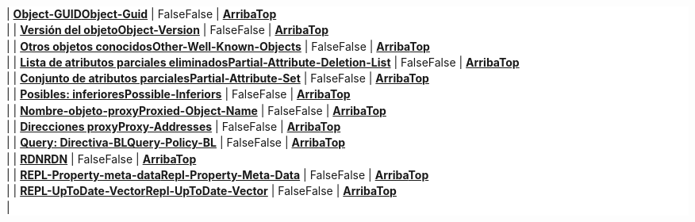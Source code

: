 | [<span data-ttu-id="4e974-292">**Object-GUID**</span><span class="sxs-lookup"><span data-stu-id="4e974-292">**Object-Guid**</span></span>](a-objectguid.md)                                       | <span data-ttu-id="4e974-293">False</span><span class="sxs-lookup"><span data-stu-id="4e974-293">False</span></span>     | [<span data-ttu-id="4e974-294">**Arriba**</span><span class="sxs-lookup"><span data-stu-id="4e974-294">**Top**</span></span>](c-top.md)<br/> |
| [<span data-ttu-id="4e974-295">**Versión del objeto**</span><span class="sxs-lookup"><span data-stu-id="4e974-295">**Object-Version**</span></span>](a-objectversion.md)                                 | <span data-ttu-id="4e974-296">False</span><span class="sxs-lookup"><span data-stu-id="4e974-296">False</span></span>     | [<span data-ttu-id="4e974-297">**Arriba**</span><span class="sxs-lookup"><span data-stu-id="4e974-297">**Top**</span></span>](c-top.md)<br/> |
| [<span data-ttu-id="4e974-298">**Otros objetos conocidos**</span><span class="sxs-lookup"><span data-stu-id="4e974-298">**Other-Well-Known-Objects**</span></span>](a-otherwellknownobjects.md)               | <span data-ttu-id="4e974-299">False</span><span class="sxs-lookup"><span data-stu-id="4e974-299">False</span></span>     | [<span data-ttu-id="4e974-300">**Arriba**</span><span class="sxs-lookup"><span data-stu-id="4e974-300">**Top**</span></span>](c-top.md)<br/> |
| [<span data-ttu-id="4e974-301">**Lista de atributos parciales eliminados**</span><span class="sxs-lookup"><span data-stu-id="4e974-301">**Partial-Attribute-Deletion-List**</span></span>](a-partialattributedeletionlist.md) | <span data-ttu-id="4e974-302">False</span><span class="sxs-lookup"><span data-stu-id="4e974-302">False</span></span>     | [<span data-ttu-id="4e974-303">**Arriba**</span><span class="sxs-lookup"><span data-stu-id="4e974-303">**Top**</span></span>](c-top.md)<br/> |
| [<span data-ttu-id="4e974-304">**Conjunto de atributos parciales**</span><span class="sxs-lookup"><span data-stu-id="4e974-304">**Partial-Attribute-Set**</span></span>](a-partialattributeset.md)                    | <span data-ttu-id="4e974-305">False</span><span class="sxs-lookup"><span data-stu-id="4e974-305">False</span></span>     | [<span data-ttu-id="4e974-306">**Arriba**</span><span class="sxs-lookup"><span data-stu-id="4e974-306">**Top**</span></span>](c-top.md)<br/> |
| [<span data-ttu-id="4e974-307">**Posibles: inferiores**</span><span class="sxs-lookup"><span data-stu-id="4e974-307">**Possible-Inferiors**</span></span>](a-possibleinferiors.md)                         | <span data-ttu-id="4e974-308">False</span><span class="sxs-lookup"><span data-stu-id="4e974-308">False</span></span>     | [<span data-ttu-id="4e974-309">**Arriba**</span><span class="sxs-lookup"><span data-stu-id="4e974-309">**Top**</span></span>](c-top.md)<br/> |
| [<span data-ttu-id="4e974-310">**Nombre-objeto-proxy**</span><span class="sxs-lookup"><span data-stu-id="4e974-310">**Proxied-Object-Name**</span></span>](a-proxiedobjectname.md)                        | <span data-ttu-id="4e974-311">False</span><span class="sxs-lookup"><span data-stu-id="4e974-311">False</span></span>     | [<span data-ttu-id="4e974-312">**Arriba**</span><span class="sxs-lookup"><span data-stu-id="4e974-312">**Top**</span></span>](c-top.md)<br/> |
| [<span data-ttu-id="4e974-313">**Direcciones proxy**</span><span class="sxs-lookup"><span data-stu-id="4e974-313">**Proxy-Addresses**</span></span>](a-proxyaddresses.md)                               | <span data-ttu-id="4e974-314">False</span><span class="sxs-lookup"><span data-stu-id="4e974-314">False</span></span>     | [<span data-ttu-id="4e974-315">**Arriba**</span><span class="sxs-lookup"><span data-stu-id="4e974-315">**Top**</span></span>](c-top.md)<br/> |
| [<span data-ttu-id="4e974-316">**Query: Directiva-BL**</span><span class="sxs-lookup"><span data-stu-id="4e974-316">**Query-Policy-BL**</span></span>](a-querypolicybl.md)                                | <span data-ttu-id="4e974-317">False</span><span class="sxs-lookup"><span data-stu-id="4e974-317">False</span></span>     | [<span data-ttu-id="4e974-318">**Arriba**</span><span class="sxs-lookup"><span data-stu-id="4e974-318">**Top**</span></span>](c-top.md)<br/> |
| [<span data-ttu-id="4e974-319">**RDN**</span><span class="sxs-lookup"><span data-stu-id="4e974-319">**RDN**</span></span>](a-name.md)                                                     | <span data-ttu-id="4e974-320">False</span><span class="sxs-lookup"><span data-stu-id="4e974-320">False</span></span>     | [<span data-ttu-id="4e974-321">**Arriba**</span><span class="sxs-lookup"><span data-stu-id="4e974-321">**Top**</span></span>](c-top.md)<br/> |
| [<span data-ttu-id="4e974-322">**REPL-Property-meta-data**</span><span class="sxs-lookup"><span data-stu-id="4e974-322">**Repl-Property-Meta-Data**</span></span>](a-replpropertymetadata.md)                 | <span data-ttu-id="4e974-323">False</span><span class="sxs-lookup"><span data-stu-id="4e974-323">False</span></span>     | [<span data-ttu-id="4e974-324">**Arriba**</span><span class="sxs-lookup"><span data-stu-id="4e974-324">**Top**</span></span>](c-top.md)<br/> |
| [<span data-ttu-id="4e974-325">**REPL-UpToDate-Vector**</span><span class="sxs-lookup"><span data-stu-id="4e974-325">**Repl-UpToDate-Vector**</span></span>](a-repluptodatevector.md)                      | <span data-ttu-id="4e974-326">False</span><span class="sxs-lookup"><span data-stu-id="4e974-326">False</span></span>     | [<span data-ttu-id="4e974-327">**Arriba**</span><span class="sxs-lookup"><span data-stu-id="4e974-327">**Top**</span></span>](c-top.md)<br/> |